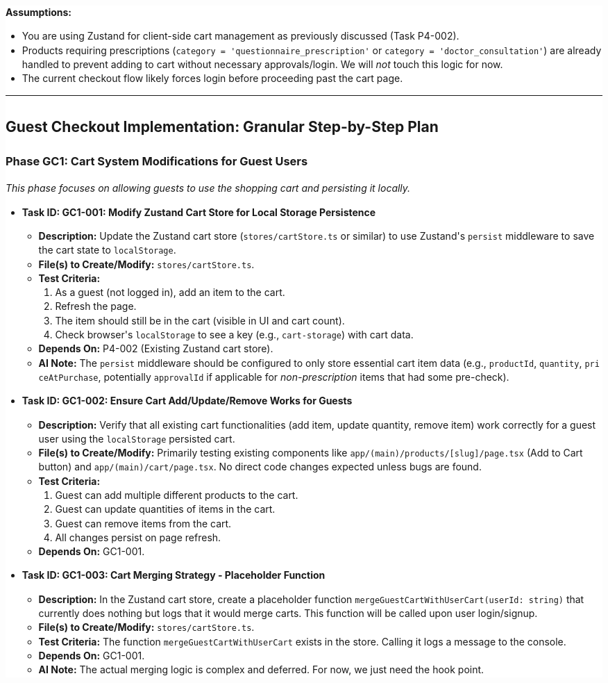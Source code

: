 

**Assumptions:**

*   You are using Zustand for client-side cart management as previously discussed (Task P4-002).
*   Products requiring prescriptions (`category = 'questionnaire_prescription'` or `category = 'doctor_consultation'`) are already handled to prevent adding to cart without necessary approvals/login. We will *not* touch this logic for now.
*   The current checkout flow likely forces login before proceeding past the cart page.

---

## Guest Checkout Implementation: Granular Step-by-Step Plan

### Phase GC1: Cart System Modifications for Guest Users

*This phase focuses on allowing guests to use the shopping cart and persisting it locally.*

*   **Task ID: GC1-001: Modify Zustand Cart Store for Local Storage Persistence**
    *   **Description:** Update the Zustand cart store (`stores/cartStore.ts` or similar) to use Zustand's `persist` middleware to save the cart state to `localStorage`.
    *   **File(s) to Create/Modify:** `stores/cartStore.ts`.
    *   **Test Criteria:**
        1.  As a guest (not logged in), add an item to the cart.
        2.  Refresh the page.
        3.  The item should still be in the cart (visible in UI and cart count).
        4.  Check browser's `localStorage` to see a key (e.g., `cart-storage`) with cart data.
    *   **Depends On:** P4-002 (Existing Zustand cart store).
    *   **AI Note:** The `persist` middleware should be configured to only store essential cart item data (e.g., `productId`, `quantity`, `priceAtPurchase`, potentially `approvalId` if applicable for *non-prescription* items that had some pre-check).

*   **Task ID: GC1-002: Ensure Cart Add/Update/Remove Works for Guests**
    *   **Description:** Verify that all existing cart functionalities (add item, update quantity, remove item) work correctly for a guest user using the `localStorage` persisted cart.
    *   **File(s) to Create/Modify:** Primarily testing existing components like `app/(main)/products/[slug]/page.tsx` (Add to Cart button) and `app/(main)/cart/page.tsx`. No direct code changes expected unless bugs are found.
    *   **Test Criteria:**
        1.  Guest can add multiple different products to the cart.
        2.  Guest can update quantities of items in the cart.
        3.  Guest can remove items from the cart.
        4.  All changes persist on page refresh.
    *   **Depends On:** GC1-001.

*   **Task ID: GC1-003: Cart Merging Strategy - Placeholder Function**
    *   **Description:** In the Zustand cart store, create a placeholder function `mergeGuestCartWithUserCart(userId: string)` that currently does nothing but logs that it would merge carts. This function will be called upon user login/signup.
    *   **File(s) to Create/Modify:** `stores/cartStore.ts`.
    *   **Test Criteria:** The function `mergeGuestCartWithUserCart` exists in the store. Calling it logs a message to the console.
    *   **Depends On:** GC1-001.
    *   **AI Note:** The actual merging logic is complex and deferred. For now, we just need the hook point.

